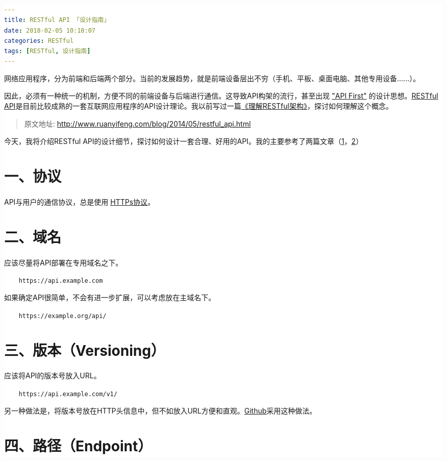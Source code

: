 ```yaml
---
title: RESTful API 「设计指南」
date: 2018-02-05 10:10:07
categories: RESTful
tags: [RESTful, 设计指南]
---
```


网络应用程序，分为前端和后端两个部分。当前的发展趋势，就是前端设备层出不穷（手机、平板、桌面电脑、其他专用设备......）。


因此，必须有一种统一的机制，方便不同的前端设备与后端进行通信。这导致API构架的流行，甚至出现 ["API First"](https://www.google.com.hk/search?q=API+first&gws_rd=ssl) 的设计思想。[RESTful API](http://en.wikipedia.org/wiki/Representational_state_transfer)是目前比较成熟的一套互联网应用程序的API设计理论。我以前写过一篇[《理解RESTful架构》](http://blog.caoxl.com/2018/02/04/Dig-RESTful/)，探讨如何理解这个概念。



> 原文地址: http://www.ruanyifeng.com/blog/2014/05/restful_api.html

今天，我将介绍RESTful API的设计细节，探讨如何设计一套合理、好用的API。我的主要参考了两篇文章（[1](https://codeplanet.io/principles-good-restful-api-design/)，[2](http://www.ruanyifeng.com/blog/2014/05/restful_api.html)）

# 一、协议

API与用户的通信协议，总是使用 <u>[HTTPs协议](http://www.ruanyifeng.com/blog/2014/02/ssl_tls.html)</u>。


# 二、域名

应该尽量将API部署在专用域名之下。

```
    https://api.example.com
```

如果确定API很简单，不会有进一步扩展，可以考虑放在主域名下。

```
    https://example.org/api/
```

# 三、版本（Versioning）

应该将API的版本号放入URL。

```
    https://api.example.com/v1/
```

另一种做法是，将版本号放在HTTP头信息中，但不如放入URL方便和直观。<u>[Github](https://developer.github.com/v3/media/#request-specific-version)</u>采用这种做法。

# 四、路径（Endpoint）
